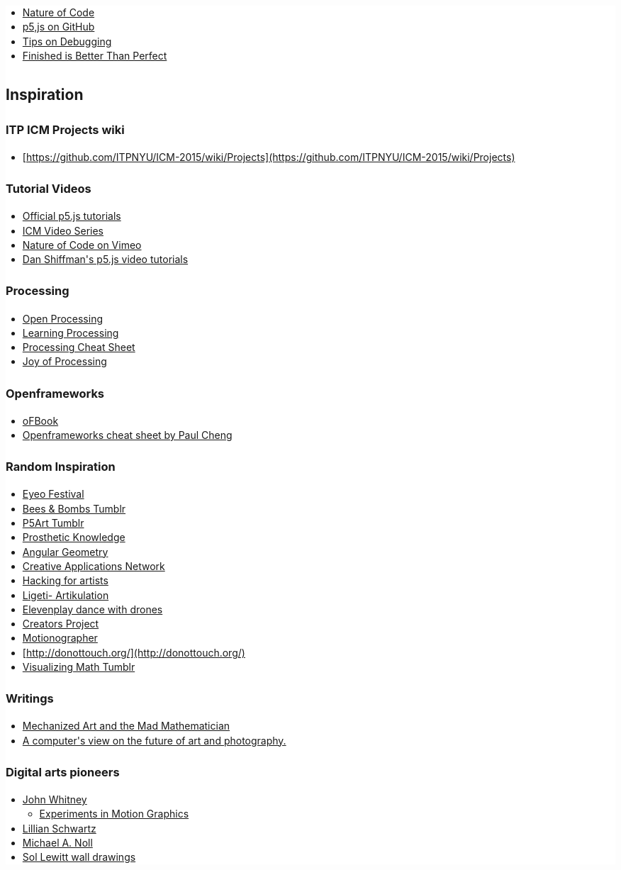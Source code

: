 * [Nature of Code](http://natureofcode.com/)
* [p5,js on GitHub](https://github.com/processing/p5.js)
* [Tips on Debugging](https://vimeo.com/channels/debugging)
* [Finished is Better Than Perfect](https://www.youtube.com/watch?v=lRtV-ugIT0k)

## Inspiration

### ITP ICM Projects wiki
- [https://github.com/ITPNYU/ICM-2015/wiki/Projects](https://github.com/ITPNYU/ICM-2015/wiki/Projects)

### Tutorial Videos
- [Official p5.js tutorials](http://p5js.org/tutorials/)
- [ICM Video Series](http://icm.shiffman.net/)
- [Nature of Code on Vimeo](http://vimeo.com/channels/natureofcode)
- [Dan Shiffman's p5.js video tutorials](https://vimeo.com/channels/learningp5js/)

### Processing
- [Open Processing](http://www.openprocessing.org/)
- [Learning Processing](http://www.learningprocessing.com/)
- [Processing Cheat Sheet](http://assets.surattack.com/files/processing_cheat_sheet_english.pdf)
- [Joy of Processing](http://joyofprocessing.com/)

### Openframeworks
- [oFBook](https://github.com/openframeworks/ofBook/tree/master/chapters)
- [Openframeworks cheat sheet by Paul Cheng](https://www.dropbox.com/s/fcv9ux3c080xzq2/openFrameworks%20Cheat%20Sheet%20and%20Quick%20Reference%20V0.3.pdf?dl=0)

### Random Inspiration
- [Eyeo Festival](http://vimeo.com/eyeofestival/videos)
- [Bees & Bombs Tumblr](http://beesandbombs.tumblr.com/)
- [P5Art Tumblr](http://p5art.tumblr.com/)
- [Prosthetic Knowledge](http://prostheticknowledge.tumblr.com/)
- [Angular Geometry](http://angulargeometry.tumblr.com/)
- [Creative Applications Network](http://www.creativeapplications.net/)
- [Hacking for artists](http://hackingforartists.com/)
- [Ligeti- Artikulation](https://www.youtube.com/watch?v=71hNl_skTZQ)
- [Elevenplay dance with drones](https://www.youtube.com/watch?v=HQLORg5COiU)
- [Creators Project](http://thecreatorsproject.vice.com/en_us)
- [Motionographer](http://motionographer.com/)
- [http://donottouch.org/](http://donottouch.org/)
- [Visualizing Math Tumblr](http://visualizingmath.tumblr.com/)

### Writings
- [Mechanized Art and the Mad Mathematician](http://remkoscha.nl/iaaa/artificial/papers/boas.html)
- [A computer's view on the future of art and photography.](http://remkoscha.nl/iaaa/hh/melbourn.html)

### Digital arts pioneers
- [John Whitney](https://www.youtube.com/watch?v=TbV7loKp69s)
  - [Experiments in Motion Graphics](https://archive.org/details/experimentsinmotiongraphics)
- [Lillian Schwartz](https://www.youtube.com/watch?v=nKGrz4AMbqk&index=6&list=PLiAAvpUW05vgh5jGx5Y-X3mMtGM9gesh4)
- [Michael A. Noll](http://digitalartmuseum.org/noll/artworks.html)
- [Sol Lewitt wall drawings](https://github.com/wholepixel/solving-sol)
